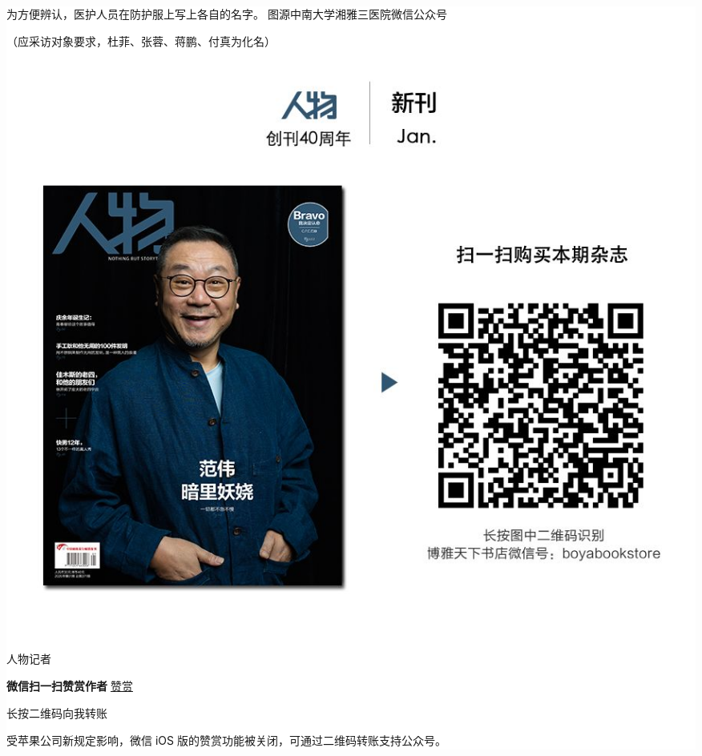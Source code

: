 为方便辨认，医护人员在防护服上写上各自的名字。 图源中南大学湘雅三医院微信公众号

  

  

（应采访对象要求，杜菲、张蓉、蒋鹏、付真为化名）

  

![](/images/post/648066d03ab677ff2788f4213b35b21f.jpg)

人物记者

 **微信扫一扫赞赏作者** [赞赏](##)

长按二维码向我转账

受苹果公司新规定影响，微信 iOS 版的赞赏功能被关闭，可通过二维码转账支持公众号。

